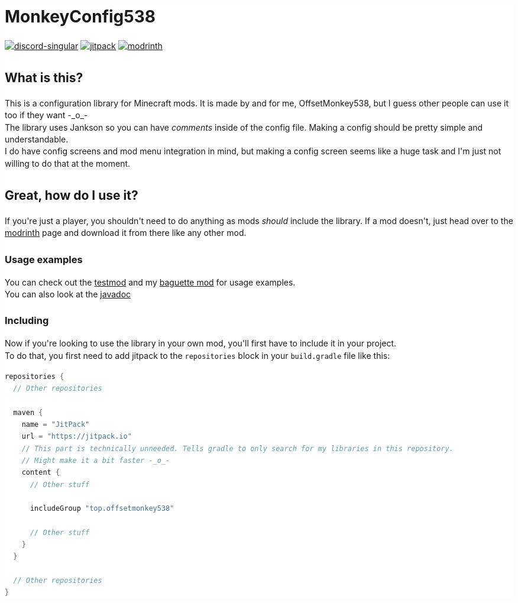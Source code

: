 # MonkeyConfig538
[![discord-singular](https://cdn.jsdelivr.net/npm/@intergrav/devins-badges@3/assets/cozy/social/discord-singular_vector.svg)](https://discord.offsetmonkey538.top/)
[![jitpack](https://cdn.jsdelivr.net/npm/@intergrav/devins-badges@3/assets/cozy/available/jitpack_vector.svg)](https://jitpack.io/#top.offsetmonkey538/monkeyconfig538)
[![modrinth](https://cdn.jsdelivr.net/npm/@intergrav/devins-badges@3/assets/cozy/available/modrinth_vector.svg)](https://modrinth.com/mod/monkeyconfig538)

## What is this?
This is a configuration library for Minecraft mods. It is made by and for me, OffsetMonkey538, but I guess other people can use it too if they want -\_o\_-  
The library uses Jankson so you can have *comments* inside of the config file. Making a config should be pretty simple and understandable.  
I do have config screens and mod menu integration in mind, but making a config screen seems like a huge task and I'm just not willing to do that at the moment.

## Great, how do I use it?
If you're just a player, you shouldn't need to do anything as mods *should* include the library. If a mod doesn't, just head over to the [modrinth](https://modrinth.com/mod/monkeyconfig538) page and download it from there like any other mod.

### Usage examples
You can check out the [testmod](https://github.com/OffsetMonkey538/MonkeyConfig538/tree/master/src/testmod/java/testmod) and my [baguette mod](https://github.com/OffsetMonkey538/Baguette/blob/master/src/main/java/com/github/offsetmonkey538/baguette/config/BaguetteConfig.java) for usage examples.  
You can also look at the [javadoc](https://jitpack.io/top/offsetmonkey538/monkeyconfig538/latest/javadoc/)

### Including
Now if you're looking to use the library in your own mod, you'll first have to include it in your project.  
To do that, you first need to add jitpack to the `repositories` block in your `build.gradle` file like this: 
```gradle
repositories {
  // Other repositories

  maven {
    name = "JitPack"
    url = "https://jitpack.io"
    // This part is technically unneeded. Tells gradle to only search for my libraries in this repository.
    // Might make it a bit faster -_o_-
    content {
      // Other stuff

      includeGroup "top.offsetmonkey538"

      // Other stuff
    }
  }

  // Other repositories
}
```

